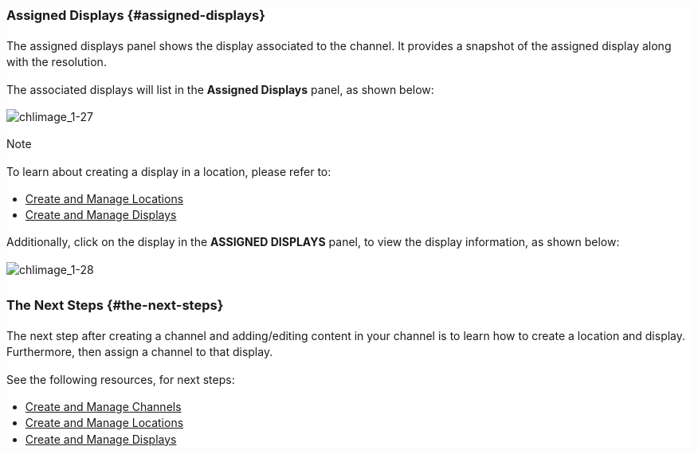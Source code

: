 ### Assigned Displays {#assigned-displays}

The assigned displays panel shows the display associated to the channel. It provides a snapshot of the assigned display along with the resolution.

The associated displays will list in the **Assigned Displays** panel, as shown below:

![chlimage_1-27](assets/chlimage_1-27.png)

>[!NOTE]
>
>To learn about creating a display in a location, please refer to:
>
>* [Create and Manage Locations](managing-locations.md)
>* [Create and Manage Displays](managing-displays.md)
>

Additionally, click on the display in the **ASSIGNED DISPLAYS** panel, to view the display information, as shown below:

![chlimage_1-28](assets/chlimage_1-28.png)

### The Next Steps {#the-next-steps}

The next step after creating a channel and adding/editing content in your channel is to learn how to create a location and display. Furthermore, then assign a channel to that display.

See the following resources, for next steps:

* [Create and Manage Channels](managing-channels.md)
* [Create and Manage Locations](managing-locations.md)
* [Create and Manage Displays](managing-displays.md)

